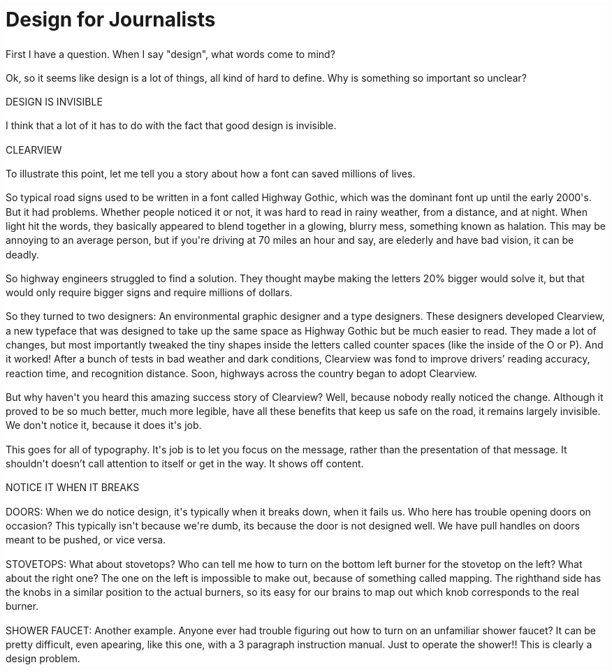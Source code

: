 
# Design for Journalists

First I have a question. When I say "design", what words come to mind?

Ok, so it seems like design is a lot of things, all kind of hard to define. Why is something so important so unclear?

DESIGN IS INVISIBLE


I think that a lot of it has to do with the fact that good design is invisible.


CLEARVIEW

To illustrate this point, let me tell you a story about how a font can saved millions of lives.

So typical road signs used to be written in a font called Highway Gothic, which was the dominant font up until the early 2000's. But it had problems. Whether people noticed it or not, it was hard to read in rainy weather, from a distance, and at night. When light hit the words, they basically appeared to blend together in a glowing, blurry mess, something known as halation. This may be annoying to an average person, but if you're driving at 70 miles an hour and say, are elederly and have bad vision, it can be deadly.

So highway engineers struggled to find a solution. They thought maybe making the letters 20% bigger would solve it, but that would only require bigger signs and require millions of dollars.

So they turned to two designers: An environmental graphic designer and a type designers. These designers developed Clearview, a  new typeface that was designed to take up the same space as Highway Gothic but be much easier to read. They made a lot of changes, but most importantly tweaked the tiny shapes inside the letters called counter spaces (like the inside of the O or P). And it worked! After a bunch of tests in bad weather and dark conditions, Clearview was fond to improve drivers’ reading accuracy, reaction time, and recognition distance. Soon, highways across the country began to adopt Clearview.
 
But why haven't you heard this amazing success story of Clearview? Well, because nobody really noticed the change. Although it proved to be so much better, much more legible, have all these benefits that keep us safe on the road, it remains largely invisible. We don't notice it, because it does it's job.

This goes for all of typography. It's job is to let you focus on the message, rather than the presentation of that message. It shouldn't doesn’t call attention to itself or get in the way. It shows off content.


NOTICE IT WHEN IT BREAKS

DOORS: When we do notice design, it's typically when it breaks down, when it fails us. Who here has trouble opening doors on occasion? This typically isn't because we're dumb, its because the door is not designed well. We have pull handles on doors meant to be pushed, or vice versa.

STOVETOPS: What about stovetops? Who can tell me how to turn on the bottom left burner for the stovetop on the left? What about the right one? The one on the left is impossible to make out, because of something called mapping. The righthand side has the knobs in a similar position to the actual burners, so its easy for our brains to map out which knob corresponds to the real burner.

SHOWER FAUCET: Another example. Anyone ever had trouble figuring out how to turn on an unfamiliar shower faucet? It can be pretty difficult, even apearing, like this one, with a 3 paragraph instruction manual. Just to operate the shower!! This is clearly a design problem.
